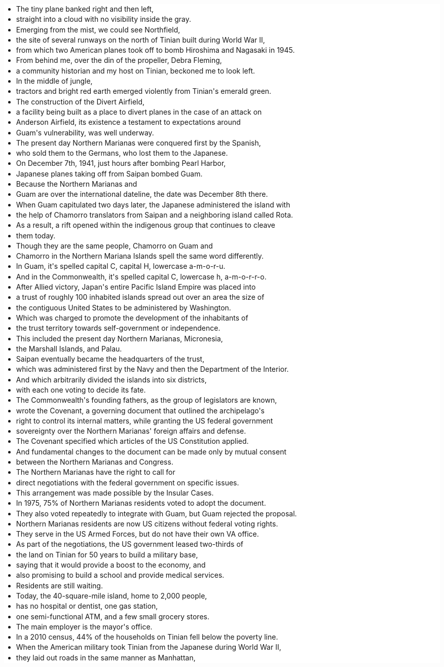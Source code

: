 *  The tiny plane banked right and then left,
*  straight into a cloud with no visibility inside the gray.
*  Emerging from the mist, we could see Northfield,
*  the site of several runways on the north of Tinian built during World War II,
*  from which two American planes took off to bomb Hiroshima and Nagasaki in 1945.
*  From behind me, over the din of the propeller, Debra Fleming,
*  a community historian and my host on Tinian, beckoned me to look left.
*  In the middle of jungle,
*  tractors and bright red earth emerged violently from Tinian's emerald green.
*  The construction of the Divert Airfield,
*  a facility being built as a place to divert planes in the case of an attack on
*  Anderson Airfield, its existence a testament to expectations around
*  Guam's vulnerability, was well underway.
*  The present day Northern Marianas were conquered first by the Spanish,
*  who sold them to the Germans, who lost them to the Japanese.
*  On December 7th, 1941, just hours after bombing Pearl Harbor,
*  Japanese planes taking off from Saipan bombed Guam.
*  Because the Northern Marianas and
*  Guam are over the international dateline, the date was December 8th there.
*  When Guam capitulated two days later, the Japanese administered the island with
*  the help of Chamorro translators from Saipan and a neighboring island called Rota.
*  As a result, a rift opened within the indigenous group that continues to cleave
*  them today.
*  Though they are the same people, Chamorro on Guam and
*  Chamorro in the Northern Mariana Islands spell the same word differently.
*  In Guam, it's spelled capital C, capital H, lowercase a-m-o-r-u.
*  And in the Commonwealth, it's spelled capital C, lowercase h, a-m-o-r-r-o.
*  After Allied victory, Japan's entire Pacific Island Empire was placed into
*  a trust of roughly 100 inhabited islands spread out over an area the size of
*  the contiguous United States to be administered by Washington.
*  Which was charged to promote the development of the inhabitants of
*  the trust territory towards self-government or independence.
*  This included the present day Northern Marianas, Micronesia,
*  the Marshall Islands, and Palau.
*  Saipan eventually became the headquarters of the trust,
*  which was administered first by the Navy and then the Department of the Interior.
*  And which arbitrarily divided the islands into six districts,
*  with each one voting to decide its fate.
*  The Commonwealth's founding fathers, as the group of legislators are known,
*  wrote the Covenant, a governing document that outlined the archipelago's
*  right to control its internal matters, while granting the US federal government
*  sovereignty over the Northern Marianas' foreign affairs and defense.
*  The Covenant specified which articles of the US Constitution applied.
*  And fundamental changes to the document can be made only by mutual consent
*  between the Northern Marianas and Congress.
*  The Northern Marianas have the right to call for
*  direct negotiations with the federal government on specific issues.
*  This arrangement was made possible by the Insular Cases.
*  In 1975, 75% of Northern Marianas residents voted to adopt the document.
*  They also voted repeatedly to integrate with Guam, but Guam rejected the proposal.
*  Northern Marianas residents are now US citizens without federal voting rights.
*  They serve in the US Armed Forces, but do not have their own VA office.
*  As part of the negotiations, the US government leased two-thirds of
*  the land on Tinian for 50 years to build a military base,
*  saying that it would provide a boost to the economy, and
*  also promising to build a school and provide medical services.
*  Residents are still waiting.
*  Today, the 40-square-mile island, home to 2,000 people,
*  has no hospital or dentist, one gas station,
*  one semi-functional ATM, and a few small grocery stores.
*  The main employer is the mayor's office.
*  In a 2010 census, 44% of the households on Tinian fell below the poverty line.
*  When the American military took Tinian from the Japanese during World War II,
*  they laid out roads in the same manner as Manhattan,